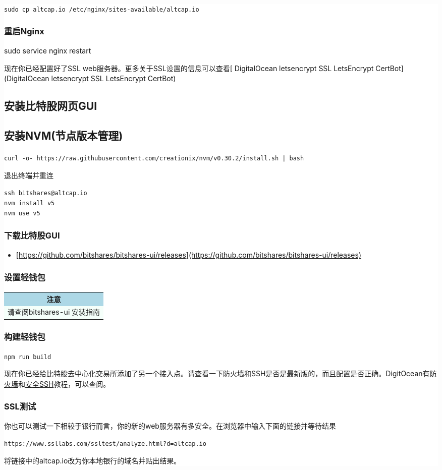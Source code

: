     sudo cp altcap.io /etc/nginx/sites-available/altcap.io

### 重启Nginx

sudo service nginx restart

现在你已经配置好了SSL web服务器。更多关于SSL设置的信息可以查看[ DigitalOcean letsencrypt SSL LetsEncrypt CertBot](DigitalOcean letsencrypt SSL LetsEncrypt CertBot)

## 安装比特股网页GUI

## 安装NVM(节点版本管理)

    curl -o- https://raw.githubusercontent.com/creationix/nvm/v0.30.2/install.sh | bash

退出终端并重连

    ssh bitshares@altcap.io
    nvm install v5
    nvm use v5

### 下载比特股GUI

- [https://github.com/bitshares/bitshares-ui/releases](https://github.com/bitshares/bitshares-ui/releases)

### 设置轻钱包

<table style="width: 750px;"><tbody>
    <tr>
        <th bgcolor="LightBlue">注意</th>
    </tr>
    <tr>
        <td bgcolor="MintCream"> 请查阅bitshares-ui 安装指南</td>
    </tr>
</table>

### 构建轻钱包

    npm run build

现在你已经给比特股去中心化交易所添加了另一个接入点。请查看一下防火墙和SSH是否是最新版的，而且配置是否正确。DigitOcean有[防火墙](https://www.digitalocean.com/community/tags/firewall?type=tutorials)和[安全SSH](https://www.digitalocean.com/community/tutorials/how-to-set-up-ssh-keys--2)教程，可以查阅。


### SSL测试

你也可以测试一下相较于银行而言，你的新的web服务器有多安全。在浏览器中输入下面的链接并等待结果

    https://www.ssllabs.com/ssltest/analyze.html?d=altcap.io

将链接中的altcap.io改为你本地银行的域名并贴出结果。


